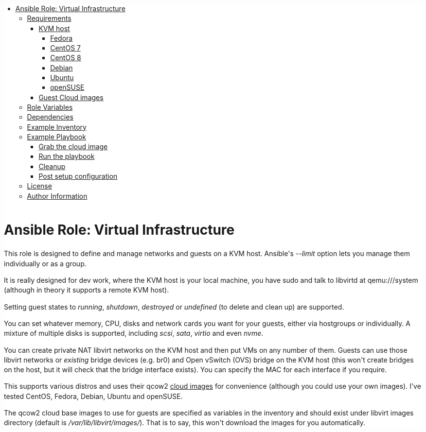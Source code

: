 

* [Ansible Role: Virtual Infrastructure](#ansible-role-virtual-infrastructure)
	* [Requirements](#requirements)
		* [KVM host](#kvm-host)
			* [Fedora](#fedora)
			* [CentOS 7](#centos-7)
			* [CentOS 8](#centos-8)
			* [Debian](#debian)
			* [Ubuntu](#ubuntu)
			* [openSUSE](#opensuse)
		* [Guest Cloud images](#guest-cloud-images)
	* [Role Variables](#role-variables)
	* [Dependencies](#dependencies)
	* [Example Inventory](#example-inventory)
	* [Example Playbook](#example-playbook)
		* [Grab the cloud image](#grab-the-cloud-image)
		* [Run the playbook](#run-the-playbook)
		* [Cleanup](#cleanup)
		* [Post setup configuration](#post-setup-configuration)
	* [License](#license)
	* [Author Information](#author-information)




# Ansible Role: Virtual Infrastructure

This role is designed to define and manage networks and guests on a KVM host.
Ansible's _--limit_ option lets you manage them individually or as a group.

It is really designed for dev work, where the KVM host is your local machine,
you have sudo and talk to libvirtd at qemu:///system (although in theory it
supports a remote KVM host).

Setting guest states to _running_, _shutdown_, _destroyed_ or _undefined_ (to
delete and clean up) are supported.

You can set whatever memory, CPU, disks and network cards you want for your
guests, either via hostgroups or individually. A mixture of multiple disks is
supported, including _scsi_, _sata_, _virtio_ and even _nvme_.

You can create private NAT libvirt networks on the KVM host and then put VMs on
any number of them. Guests can use those libvirt networks or _existing_ bridge
devices (e.g. br0) and Open vSwitch (OVS) bridge on the KVM host (this won't
create bridges on the host, but it will check that the bridge interface
exists). You can specify the MAC for each interface if you require.

This supports various distros and uses their qcow2 [cloud
images](#guest-cloud-images) for convenience (although you could use your own
images). I've tested CentOS, Fedora, Debian, Ubuntu and openSUSE.

The qcow2 cloud base images to use for guests are specified as variables in the
inventory and should exist under libvirt images directory (default is
_/var/lib/libvirt/images/_). That is to say, this won't download the images for
you automatically.

